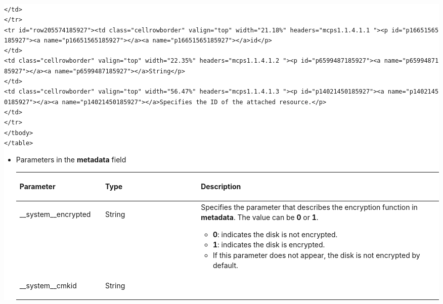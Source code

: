     </td>
    </tr>
    <tr id="row205574185927"><td class="cellrowborder" valign="top" width="21.18%" headers="mcps1.1.4.1.1 "><p id="p16651565185927"><a name="p16651565185927"></a><a name="p16651565185927"></a>id</p>
    </td>
    <td class="cellrowborder" valign="top" width="22.35%" headers="mcps1.1.4.1.2 "><p id="p6599487185927"><a name="p6599487185927"></a><a name="p6599487185927"></a>String</p>
    </td>
    <td class="cellrowborder" valign="top" width="56.47%" headers="mcps1.1.4.1.3 "><p id="p14021450185927"><a name="p14021450185927"></a><a name="p14021450185927"></a>Specifies the ID of the attached resource.</p>
    </td>
    </tr>
    </tbody>
    </table>

-   <a name="li29114110314"></a>Parameters in the  **metadata**  field

    <a name="evs_04_3004_table3430728295554"></a>
    <table><thead align="left"><tr id="evs_04_3004_row4496975195554"><th class="cellrowborder" valign="top" width="20.24%" id="mcps1.1.4.1.1"><p id="evs_04_3004_p8809200174410"><a name="evs_04_3004_p8809200174410"></a><a name="evs_04_3004_p8809200174410"></a>Parameter</p>
    </th>
    <th class="cellrowborder" valign="top" width="22.62%" id="mcps1.1.4.1.2"><p id="evs_04_3004_p168135017449"><a name="evs_04_3004_p168135017449"></a><a name="evs_04_3004_p168135017449"></a>Type</p>
    </th>
    <th class="cellrowborder" valign="top" width="57.14%" id="mcps1.1.4.1.3"><p id="evs_04_3004_p1282213034412"><a name="evs_04_3004_p1282213034412"></a><a name="evs_04_3004_p1282213034412"></a>Description</p>
    </th>
    </tr>
    </thead>
    <tbody><tr id="evs_04_3004_row456195295554"><td class="cellrowborder" valign="top" width="20.24%" headers="mcps1.1.4.1.1 "><p id="evs_04_3004_p1562408795622"><a name="evs_04_3004_p1562408795622"></a><a name="evs_04_3004_p1562408795622"></a>__system__encrypted</p>
    </td>
    <td class="cellrowborder" valign="top" width="22.62%" headers="mcps1.1.4.1.2 "><p id="evs_04_3004_p5759155095622"><a name="evs_04_3004_p5759155095622"></a><a name="evs_04_3004_p5759155095622"></a>String</p>
    </td>
    <td class="cellrowborder" valign="top" width="57.14%" headers="mcps1.1.4.1.3 "><div class="p" id="evs_04_3004_p177192813501"><a name="evs_04_3004_p177192813501"></a><a name="evs_04_3004_p177192813501"></a>Specifies the parameter that describes the encryption function in <strong id="evs_04_3004_b84235270614509"><a name="evs_04_3004_b84235270614509"></a><a name="evs_04_3004_b84235270614509"></a>metadata</strong>. The value can be <strong id="evs_04_3004_b842352706145015"><a name="evs_04_3004_b842352706145015"></a><a name="evs_04_3004_b842352706145015"></a>0</strong> or <strong id="evs_04_3004_b842352706145020"><a name="evs_04_3004_b842352706145020"></a><a name="evs_04_3004_b842352706145020"></a>1</strong>.<a name="evs_04_3004_ul141951225145011"></a><a name="evs_04_3004_ul141951225145011"></a><ul id="evs_04_3004_ul141951225145011"><li><strong id="evs_04_3004_b842352706145038"><a name="evs_04_3004_b842352706145038"></a><a name="evs_04_3004_b842352706145038"></a>0</strong>: indicates the disk is not encrypted.</li><li><strong id="evs_04_3004_b842352706145058"><a name="evs_04_3004_b842352706145058"></a><a name="evs_04_3004_b842352706145058"></a>1</strong>: indicates the disk is encrypted.</li><li>If this parameter does not appear, the disk is not encrypted by default.</li></ul>
    </div>
    </td>
    </tr>
    <tr id="evs_04_3004_row247050109562"><td class="cellrowborder" valign="top" width="20.24%" headers="mcps1.1.4.1.1 "><p id="evs_04_3004_p241272995622"><a name="evs_04_3004_p241272995622"></a><a name="evs_04_3004_p241272995622"></a>__system__cmkid</p>
    </td>
    <td class="cellrowborder" valign="top" width="22.62%" headers="mcps1.1.4.1.2 "><p id="evs_04_3004_p6121338895622"><a name="evs_04_3004_p6121338895622"></a><a name="evs_04_3004_p6121338895622"></a>String</p>
    </td>